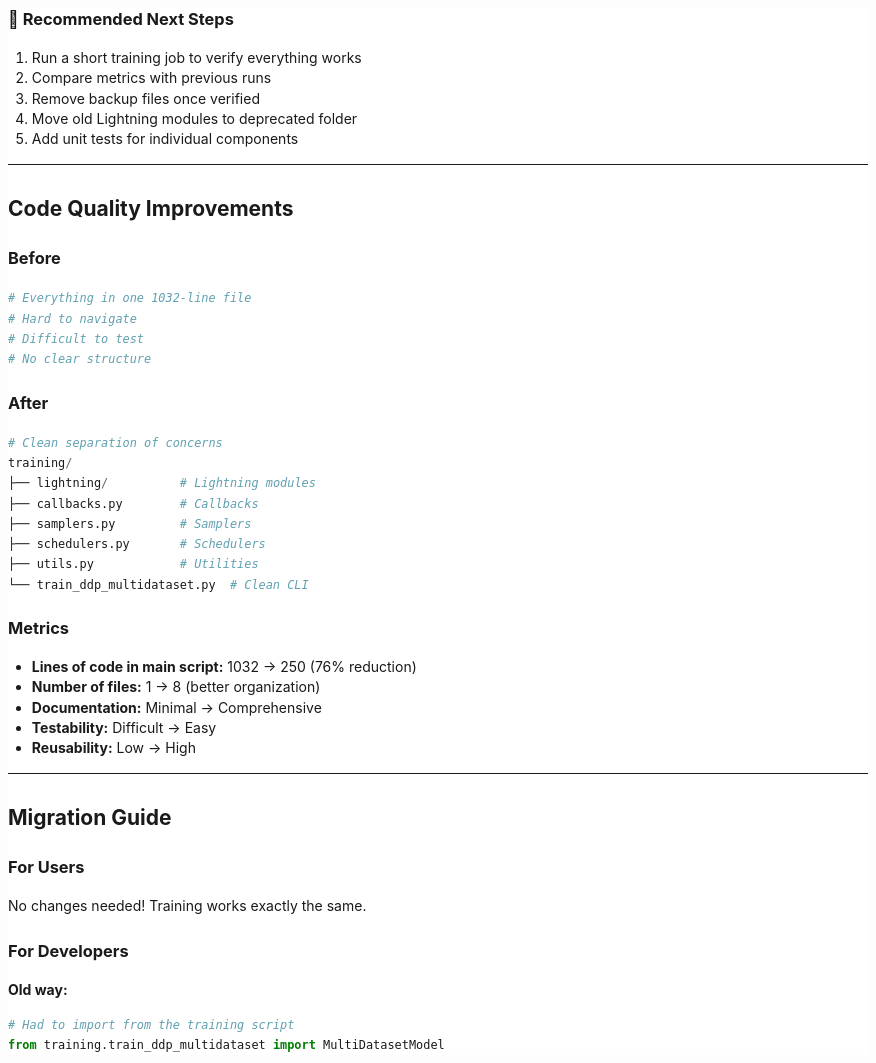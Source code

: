 ### 📝 **Recommended Next Steps**
1. Run a short training job to verify everything works
2. Compare metrics with previous runs
3. Remove backup files once verified
4. Move old Lightning modules to deprecated folder
5. Add unit tests for individual components

---

## Code Quality Improvements

### **Before**
```python
# Everything in one 1032-line file
# Hard to navigate
# Difficult to test
# No clear structure
```

### **After**
```python
# Clean separation of concerns
training/
├── lightning/          # Lightning modules
├── callbacks.py        # Callbacks
├── samplers.py         # Samplers
├── schedulers.py       # Schedulers
├── utils.py            # Utilities
└── train_ddp_multidataset.py  # Clean CLI
```

### **Metrics**
- **Lines of code in main script:** 1032 → 250 (76% reduction)
- **Number of files:** 1 → 8 (better organization)
- **Documentation:** Minimal → Comprehensive
- **Testability:** Difficult → Easy
- **Reusability:** Low → High

---

## Migration Guide

### **For Users**
No changes needed! Training works exactly the same.

### **For Developers**

**Old way:**
```python
# Had to import from the training script
from training.train_ddp_multidataset import MultiDatasetModel
```
